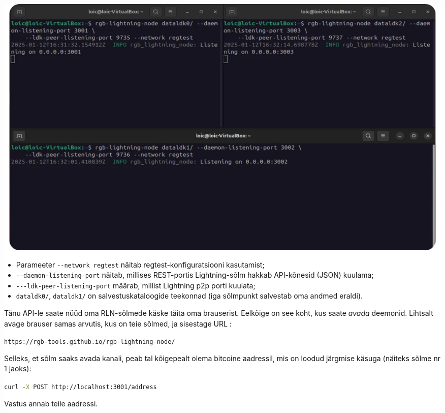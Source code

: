 ![RLN](assets/fr/05.webp)


- Parameeter `--network regtest` näitab regtest-konfiguratsiooni kasutamist;
- `--daemon-listening-port` näitab, millises REST-portis Lightning-sõlm hakkab API-kõnesid (JSON) kuulama;
- `---ldk-peer-listening-port` määrab, millist Lightning p2p porti kuulata;
- `dataldk0/`, `dataldk1/` on salvestuskataloogide teekonnad (iga sõlmpunkt salvestab oma andmed eraldi).

Tänu API-le saate nüüd oma RLN-sõlmede käske täita oma brauserist. Eelkõige on see koht, kus saate *avada* deemonid. Lihtsalt avage brauser samas arvutis, kus on teie sõlmed, ja sisestage URL :

```url
https://rgb-tools.github.io/rgb-lightning-node/
```

Selleks, et sõlm saaks avada kanali, peab tal kõigepealt olema bitcoine aadressil, mis on loodud järgmise käsuga (näiteks sõlme nr 1 jaoks):

```bash
curl -X POST http://localhost:3001/address
```

Vastus annab teile aadressi.
